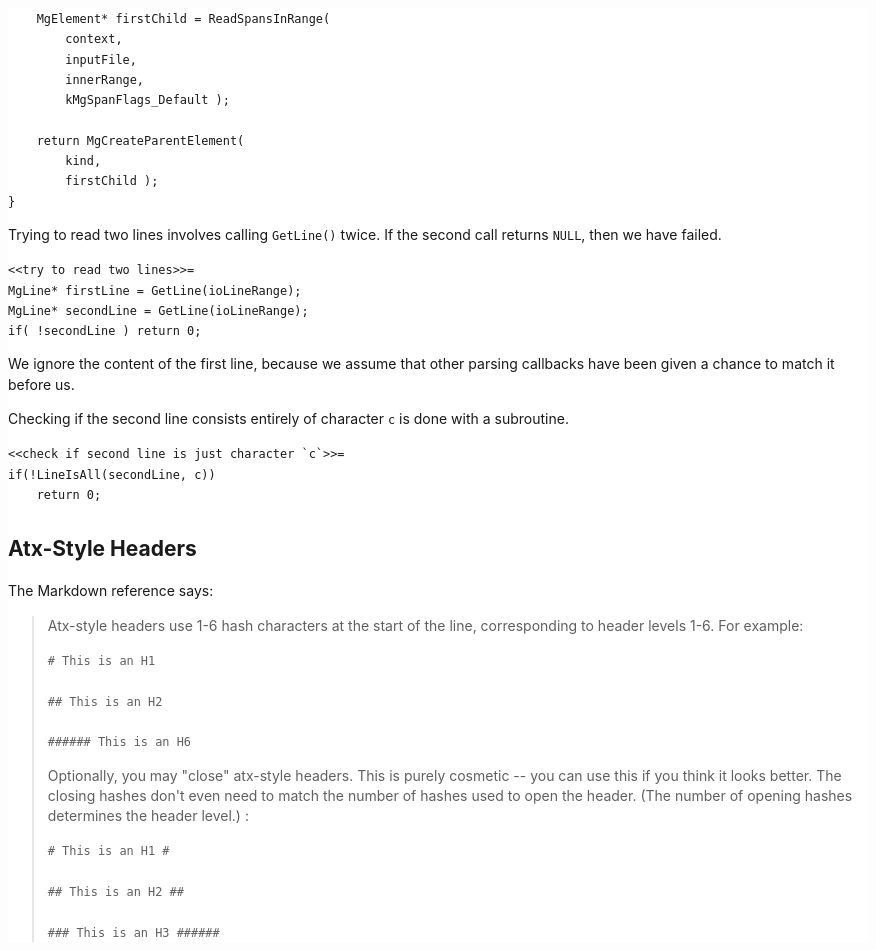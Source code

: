         MgElement* firstChild = ReadSpansInRange(
            context,
            inputFile,
            innerRange,
            kMgSpanFlags_Default );

        return MgCreateParentElement(
            kind,
            firstChild );
    }

Trying to read two lines involves calling `GetLine()` twice.
If the second call returns `NULL`, then we have failed.

    <<try to read two lines>>=
    MgLine* firstLine = GetLine(ioLineRange);
    MgLine* secondLine = GetLine(ioLineRange);
    if( !secondLine ) return 0;

We ignore the content of the first line, because we assume that
other parsing callbacks have been given a chance to match it before us.

Checking if the second line consists entirely of character `c` is
done with a subroutine.

    <<check if second line is just character `c`>>=
    if(!LineIsAll(secondLine, c))
        return 0;

Atx-Style Headers
-----------------

The Markdown reference says:

> Atx-style headers use 1-6 hash characters at the start of the line,
> corresponding to header levels 1-6. For example:
> 
>     # This is an H1
> 
>     ## This is an H2
> 
>     ###### This is an H6
> 
> Optionally, you may "close" atx-style headers. This is purely
> cosmetic -- you can use this if you think it looks better. The
> closing hashes don't even need to match the number of hashes
> used to open the header. (The number of opening hashes
> determines the header level.) :
> 
>     # This is an H1 #
> 
>     ## This is an H2 ##
> 
>     ### This is an H3 ######
